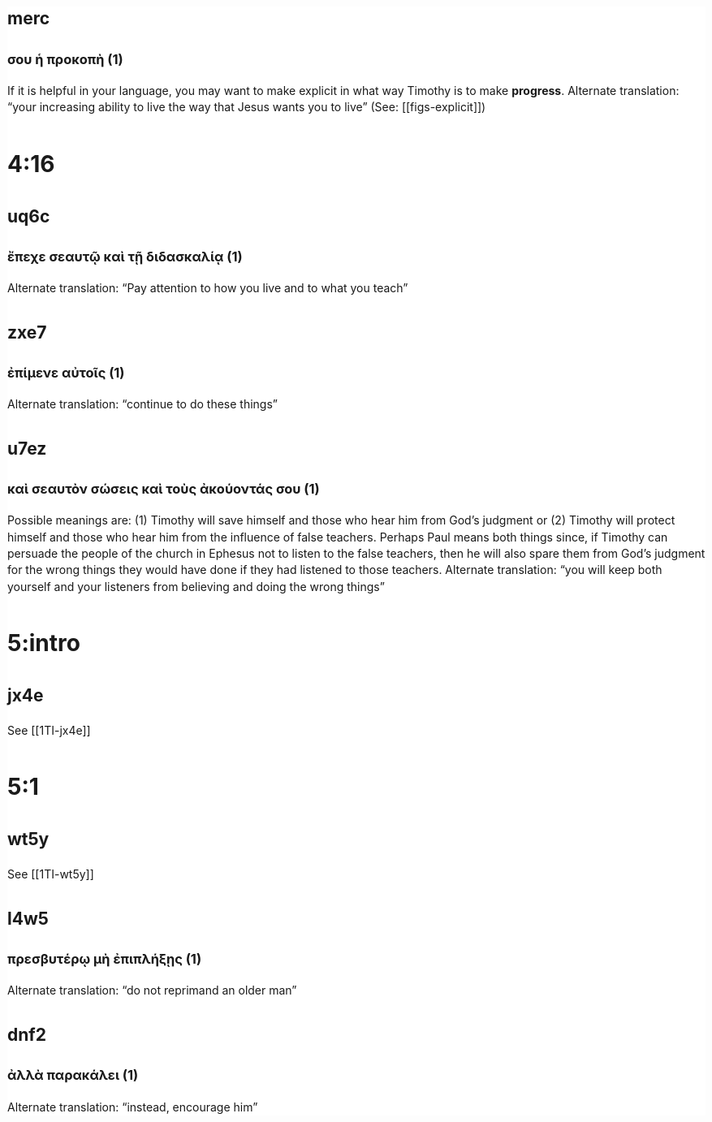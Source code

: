 ## merc
### σου ἡ προκοπὴ (1)
If it is helpful in your language, you may want to make explicit in what way Timothy is to make **progress**. Alternate translation: “your increasing ability to live the way that Jesus wants you to live” (See: [[figs-explicit]])

# 4:16
## uq6c
### ἔπεχε σεαυτῷ καὶ τῇ διδασκαλίᾳ (1)
Alternate translation: “Pay attention to how you live and to what you teach”

## zxe7
### ἐπίμενε αὐτοῖς (1)
Alternate translation: “continue to do these things”

## u7ez
### καὶ σεαυτὸν σώσεις καὶ τοὺς ἀκούοντάς σου (1)
Possible meanings are: (1) Timothy will save himself and those who hear him from God’s judgment or (2) Timothy will protect himself and those who hear him from the influence of false teachers. Perhaps Paul means both things since, if Timothy can persuade the people of the church in Ephesus not to listen to the false teachers, then he will also spare them from God’s judgment for the wrong things they would have done if they had listened to those teachers. Alternate translation: “you will keep both yourself and your listeners from believing and doing the wrong things”

# 5:intro
## jx4e
See [[1TI-jx4e]]
# 5:1
## wt5y
See [[1TI-wt5y]]
## l4w5
### πρεσβυτέρῳ μὴ ἐπιπλήξῃς (1)
Alternate translation: “do not reprimand an older man”

## dnf2
### ἀλλὰ παρακάλει (1)
Alternate translation: “instead, encourage him”

